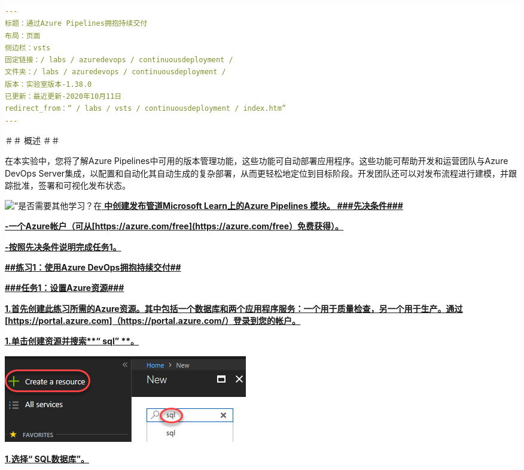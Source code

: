 ```yaml
---
标题：通过Azure Pipelines拥抱持续交付
布局：页面
侧边栏：vsts
固定链接：/ labs / azuredevops / continuousdeployment /
文件夹：/ labs / azuredevops / continuousdeployment /
版本：实验室版本-1.38.0
已更新：最近更新-2020年10月11日
redirect_from：“ / labs / vsts / continuousdeployment / index.htm”
---
```

<div class =“ rw-ui-container”> </ div>
<aname="概述"></a>

＃＃ 概述 ＃＃

在本实验中，您将了解Azure Pipelines中可用的版本管理功能，这些功能可自动部署应用程序。这些功能可帮助开发和运营团队与Azure DevOps Server集成，以配置和自动化其自动生成的复杂部署，从而更轻松地定位到目标阶段。开发团队还可以对发布流程进行建模，并跟踪批准，签署和可视化发布状态。


<div class =“ bg-slap”> <img src =“ ./ images / mslearn.png” class =“ img-icon-cloud” alt =“ MS小组” style =“宽度：48px；高度：48px;” >是否需要其他学习？在<a href="https://docs.microsoft.com/zh-cn/learn/modules/create-release-pipeline/" target="_blank"> <b> <u>中创建发布管道Microsoft Learn上的Azure Pipelines </ u> </ b> </a>模块。</ div>
<a name="Prerequisites"> </a>
###先决条件###

-一个Azure帐户（可从[https://azure.com/free](https://azure.com/free）免费获得）。

-按照<a href="../prereq/">先决条件</a>说明完成任务1。

<a name="Exercise1"> </a>
##练习1：使用Azure DevOps拥抱持续交付##

<a name="Ex1Task1"> </a>
###任务1：设置Azure资源###

1.首先创建此练习所需的Azure资源。其中包括一个数据库和两个应用程序服务：一个用于质量检查，另一个用于生产。通过[https://portal.azure.com]（https://portal.azure.com/）登录到您的帐户。

1.单击**创建资源**并搜索**“ sql” **。

![](images/000.png)

1.选择“ SQL数据库”。
